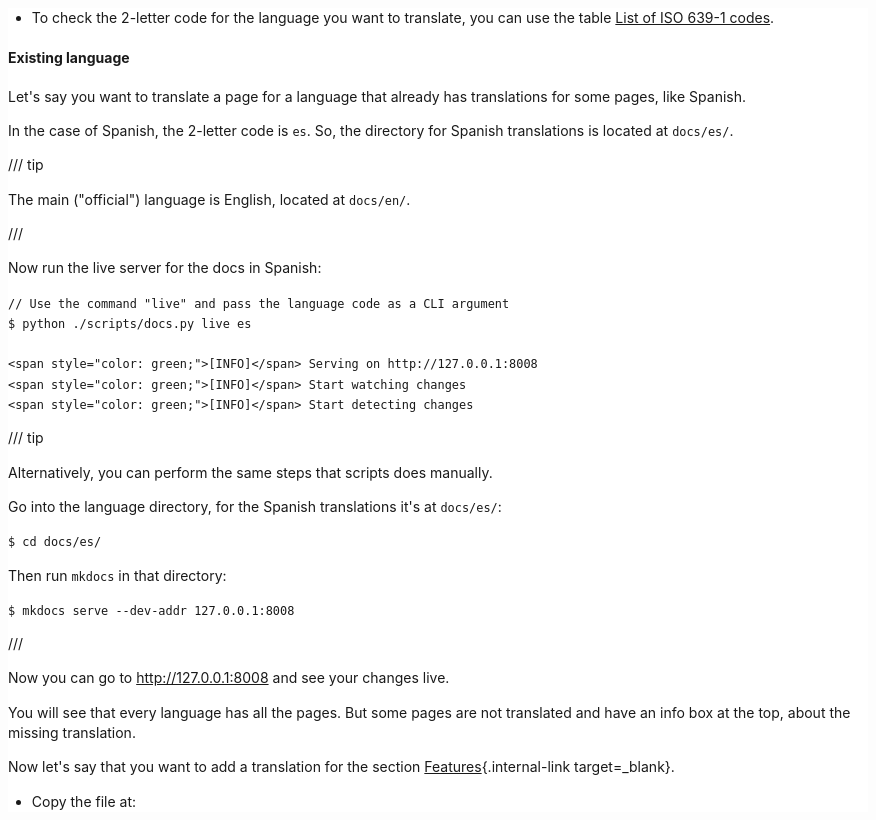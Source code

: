 * To check the 2-letter code for the language you want to translate, you can use the table <a href="https://en.wikipedia.org/wiki/List_of_ISO_639-1_codes" class="external-link" target="_blank">List of ISO 639-1 codes</a>.

#### Existing language

Let's say you want to translate a page for a language that already has translations for some pages, like Spanish.

In the case of Spanish, the 2-letter code is `es`. So, the directory for Spanish translations is located at `docs/es/`.

/// tip

The main ("official") language is English, located at `docs/en/`.

///

Now run the live server for the docs in Spanish:

<div class="termy">

```console
// Use the command "live" and pass the language code as a CLI argument
$ python ./scripts/docs.py live es

<span style="color: green;">[INFO]</span> Serving on http://127.0.0.1:8008
<span style="color: green;">[INFO]</span> Start watching changes
<span style="color: green;">[INFO]</span> Start detecting changes
```

</div>

/// tip

Alternatively, you can perform the same steps that scripts does manually.

Go into the language directory, for the Spanish translations it's at `docs/es/`:

```console
$ cd docs/es/
```

Then run `mkdocs` in that directory:

```console
$ mkdocs serve --dev-addr 127.0.0.1:8008
```

///

Now you can go to <a href="http://127.0.0.1:8008" class="external-link" target="_blank">http://127.0.0.1:8008</a> and see your changes live.

You will see that every language has all the pages. But some pages are not translated and have an info box at the top, about the missing translation.

Now let's say that you want to add a translation for the section [Features](../getting-started/features.md){.internal-link target=_blank}.

* Copy the file at:
